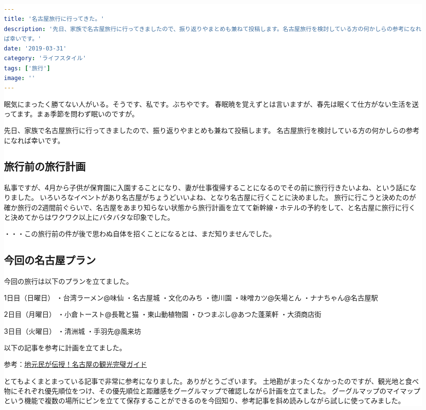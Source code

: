 ```yaml
---
title: '名古屋旅行に行ってきた。'
description: '先日、家族で名古屋旅行に行ってきましたので、振り返りやまとめも兼ねて投稿します。名古屋旅行を検討している方の何かしらの参考になれば幸いです。'
date: '2019-03-31'
category: 'ライフスタイル'
tags: ['旅行']
image: ''
---
```


眠気にまったく勝てない人がいる。そうです、私です。ぶちやです。
春眠暁を覚えずとは言いますが、春先は眠くて仕方がない生活を送ってます。まぁ季節を問わず眠いのですが。

先日、家族で名古屋旅行に行ってきましたので、振り返りやまとめも兼ねて投稿します。
名古屋旅行を検討している方の何かしらの参考になれば幸いです。


## 旅行前の旅行計画

私事ですが、4月から子供が保育園に入園することになり、妻が仕事復帰することになるのでその前に旅行行きたいよね、という話になりました。
いろいろなイベントがあり名古屋がちょうどいいよね、となり名古屋に行くことに決めました。
旅行に行こうと決めたのが確か旅行の2週間前ぐらいで、名古屋をあまり知らない状態から旅行計画を立てて新幹線・ホテルの予約をして、と名古屋に旅行に行くと決めてからはワクワク以上にバタバタな印象でした。

・・・この旅行前の件が後で思わぬ自体を招くことになるとは、まだ知りませんでした。


## 今回の名古屋プラン

今回の旅行は以下のプランを立てました。

1日目（日曜日）
・台湾ラーメン@味仙
・名古屋城
・文化のみち
・徳川園
・味噌カツ@矢場とん
・ナナちゃん@名古屋駅

2日目（月曜日）
・小倉トースト@長靴と猫
・東山動植物園
・ひつまぶし@あつた蓬莱軒
・大須商店街

3日目（火曜日）
・清洲城
・手羽先@風来坊

以下の記事を参考に計画を立てました。

参考：[地元民が伝授！名古屋の観光完璧ガイド](https://wondertrip.jp/94747/)

とてもよくまとまっている記事で非常に参考になりました。ありがとうございます。
土地勘がまったくなかったのですが、観光地と食べ物にそれぞれ優先順位をつけ、その優先順位と距離感をグーグルマップで確認しながら計画を立てました。
グーグルマップのマイマップという機能で複数の場所にピンを立てて保存することができるのを今回知り、参考記事を斜め読みしながら試しに使ってみました。
